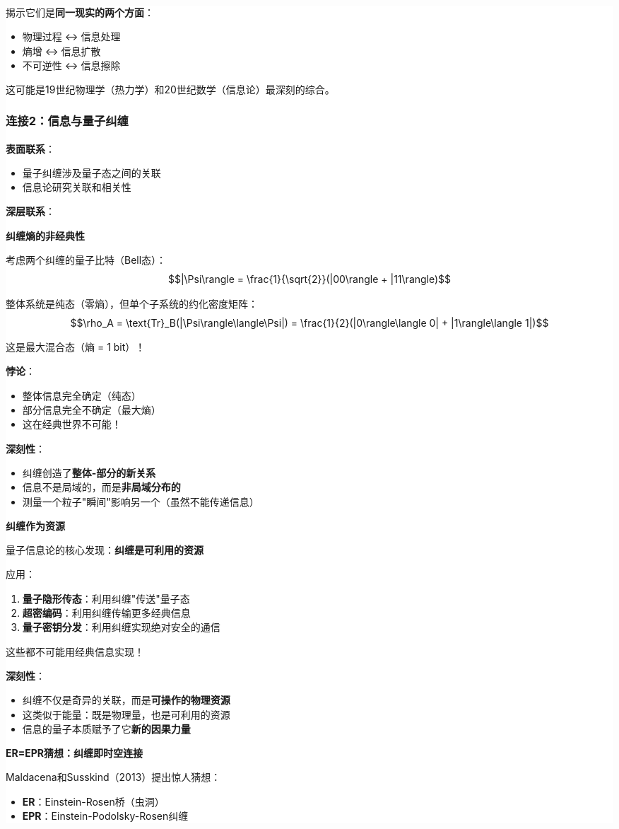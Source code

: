 揭示它们是**同一现实的两个方面**：
- 物理过程 ↔ 信息处理
- 熵增 ↔ 信息扩散
- 不可逆性 ↔ 信息擦除

这可能是19世纪物理学（热力学）和20世纪数学（信息论）最深刻的综合。

### 连接2：信息与量子纠缠

**表面联系**：
- 量子纠缠涉及量子态之间的关联
- 信息论研究关联和相关性

**深层联系**：

**纠缠熵的非经典性**

考虑两个纠缠的量子比特（Bell态）：
$$|\Psi\rangle = \frac{1}{\sqrt{2}}(|00\rangle + |11\rangle)$$

整体系统是纯态（零熵），但单个子系统的约化密度矩阵：
$$\rho_A = \text{Tr}_B(|\Psi\rangle\langle\Psi|) = \frac{1}{2}(|0\rangle\langle 0| + |1\rangle\langle 1|)$$

这是最大混合态（熵 = 1 bit）！

**悖论**：
- 整体信息完全确定（纯态）
- 部分信息完全不确定（最大熵）
- 这在经典世界不可能！

**深刻性**：
- 纠缠创造了**整体-部分的新关系**
- 信息不是局域的，而是**非局域分布的**
- 测量一个粒子"瞬间"影响另一个（虽然不能传递信息）

**纠缠作为资源**

量子信息论的核心发现：**纠缠是可利用的资源**

应用：
1. **量子隐形传态**：利用纠缠"传送"量子态
2. **超密编码**：利用纠缠传输更多经典信息
3. **量子密钥分发**：利用纠缠实现绝对安全的通信

这些都不可能用经典信息实现！

**深刻性**：
- 纠缠不仅是奇异的关联，而是**可操作的物理资源**
- 这类似于能量：既是物理量，也是可利用的资源
- 信息的量子本质赋予了它**新的因果力量**

**ER=EPR猜想：纠缠即时空连接**

Maldacena和Susskind（2013）提出惊人猜想：
- **ER**：Einstein-Rosen桥（虫洞）
- **EPR**：Einstein-Podolsky-Rosen纠缠
